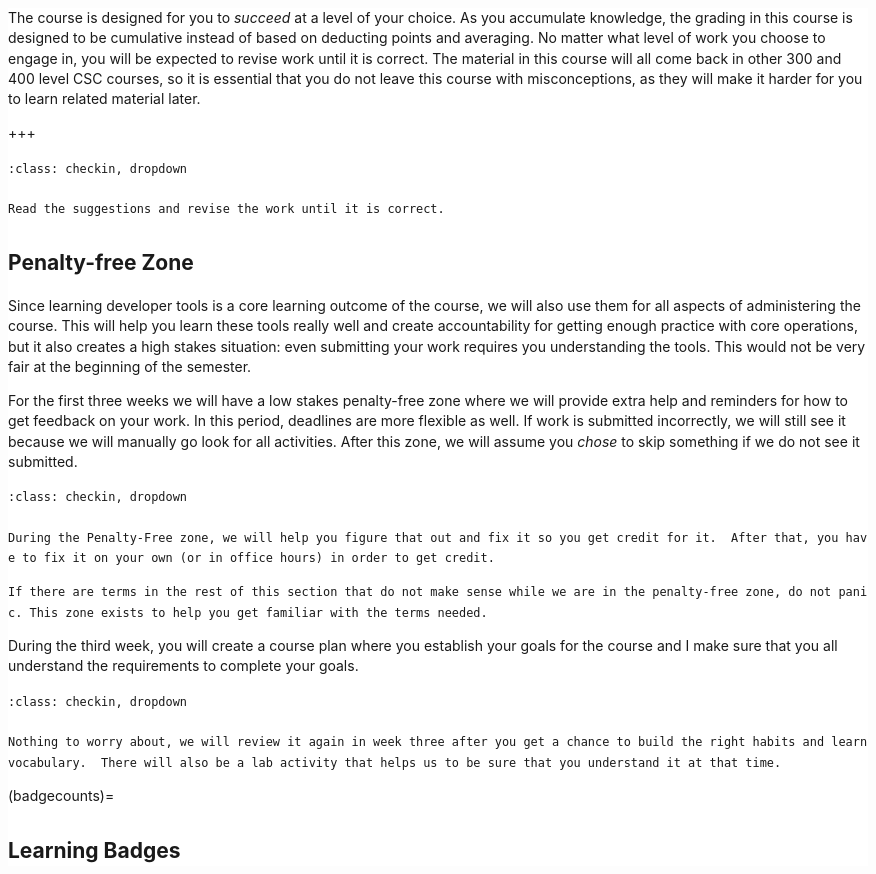 

The course is designed for you to *succeed* at a level of your choice.  As you accumulate
 knowledge, the grading in this course is designed to be cumulative instead of based on 
 deducting points and averaging. No matter what level of work you choose to engage in, you will be expected 
 to revise work until it is correct.  The material in this course will all come back in other 
 300 and 400 level CSC courses, so it is essential that you do not leave this course with 
 misconceptions, as they will make it harder for you to learn related material later.

+++

```{admonition} If you made an error in an assignment what do you need to do? 
:class: checkin, dropdown

Read the suggestions and revise the work until it is correct. 
```

## Penalty-free Zone 

Since learning developer tools is a core learning outcome of the course, we will also use them for all aspects of administering the course. This will help you learn these tools really well and create accountability for getting enough practice with core operations, but it also creates a high stakes situation: even submitting your work requires you understanding the tools. This would not be very fair at the beginning of the semester.  

For the first three weeks we will have a low stakes penalty-free zone where we will provide extra help and reminders for how to get feedback on your work. In this period, deadlines are more flexible as well. If work is submitted incorrectly, we will still see it because we will manually go look for all activities. After this zone, we will assume you *chose* to skip something if we do not see it submitted. 

```{admonition} What happens if you merged a PR without feedback?
:class: checkin, dropdown

During the Penalty-Free zone, we will help you figure that out and fix it so you get credit for it.  After that, you have to fix it on your own (or in office hours) in order to get credit. 
```

```{important}
If there are terms in the rest of this section that do not make sense while we are in the penalty-free zone, do not panic. This zone exists to help you get familiar with the terms needed.
```

During the third week, you will create a course plan where you establish your goals for the course and I make sure that you all understand the requirements to complete your goals. 

```{admonition} What happens if you're confused by the grading scheme right now?
:class: checkin, dropdown

Nothing to worry about, we will review it again in week three after you get a chance to build the right habits and learn vocabulary.  There will also be a lab activity that helps us to be sure that you understand it at that time. 
```

(badgecounts)=
## Learning Badges 
